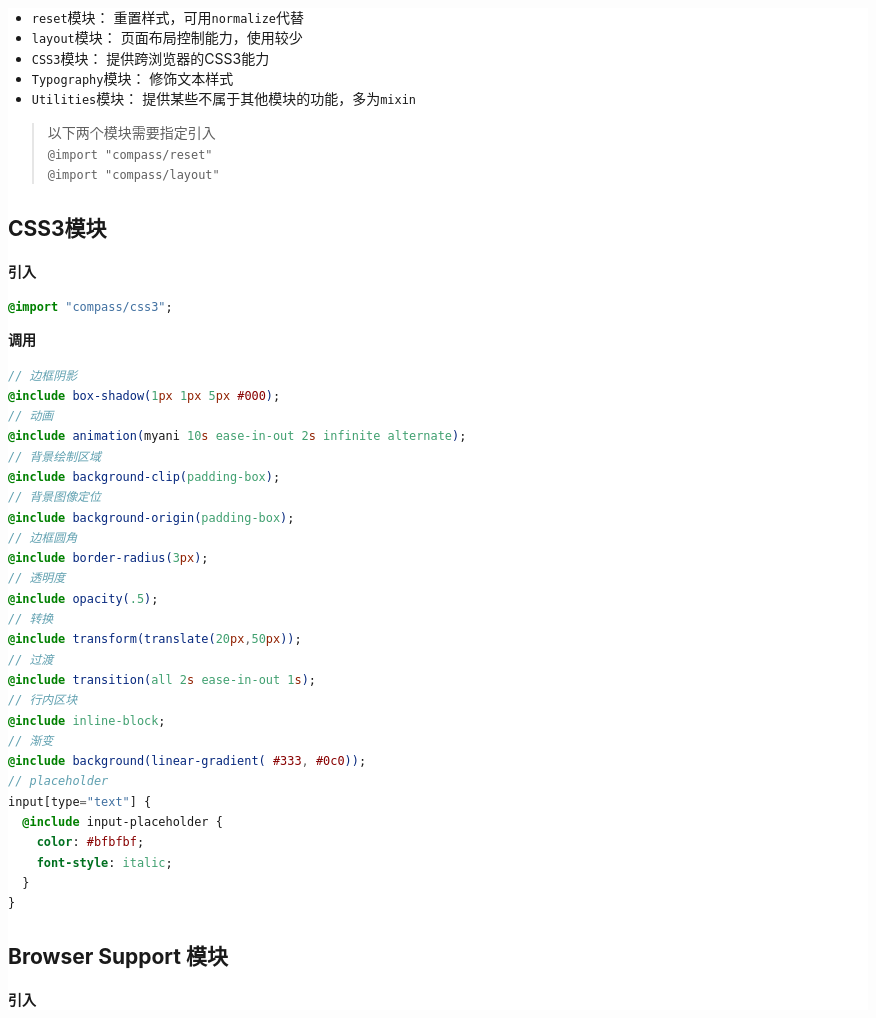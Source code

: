 - `reset`模块： 重置样式，可用`normalize`代替
- `layout`模块： 页面布局控制能力，使用较少
- `CSS3`模块： 提供跨浏览器的CSS3能力
- `Typography`模块： 修饰文本样式
- `Utilities`模块： 提供某些不属于其他模块的功能，多为`mixin`

> 以下两个模块需要指定引入<br>
> `@import "compass/reset"`<br>
> `@import "compass/layout"`<br>

## CSS3模块

**引入**

```sass
@import "compass/css3";
```

**调用**

```sass
// 边框阴影
@include box-shadow(1px 1px 5px #000);
// 动画
@include animation(myani 10s ease-in-out 2s infinite alternate);
// 背景绘制区域
@include background-clip(padding-box);
// 背景图像定位
@include background-origin(padding-box);
// 边框圆角
@include border-radius(3px);
// 透明度
@include opacity(.5);
// 转换
@include transform(translate(20px,50px));
// 过渡
@include transition(all 2s ease-in-out 1s);
// 行内区块
@include inline-block;
// 渐变
@include background(linear-gradient( #333, #0c0));
// placeholder
input[type="text"] {
  @include input-placeholder {
    color: #bfbfbf;
    font-style: italic;
  }
}
```


## Browser Support 模块

**引入**
